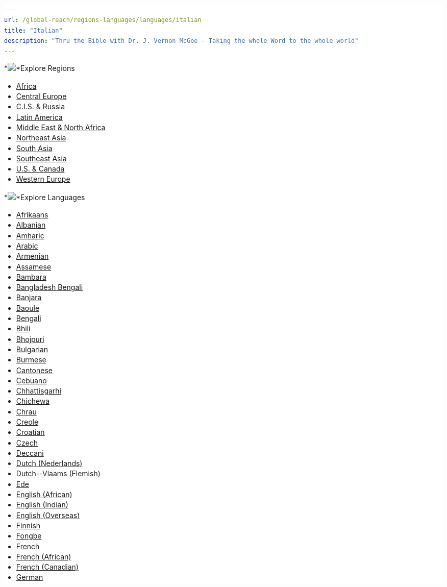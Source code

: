```yaml
---
url: /global-reach/regions-languages/languages/italian
title: "Italian"
description: "Thru the Bible with Dr. J. Vernon McGee - Taking the whole Word to the whole world"
---
```





*![](/img/icon-openclose.png)*Explore Regions


* [Africa](/global-reach/regions-languages/regions/africa "Africa region")
* [Central Europe](/global-reach/regions-languages/regions/central-europe "Central Europe region")
* [C.I.S. & Russia](/global-reach/regions-languages/regions/c-i-s-russia "C.I.S. and Russia region")
* [Latin America](/global-reach/regions-languages/regions/latin-america "Latin America region")
* [Middle East & North Africa](/global-reach/regions-languages/regions/middle-east-north-africa "Middle East and North Africa region")
* [Northeast Asia](/global-reach/regions-languages/regions/northeast-asia "Northeast Asia region")
* [South Asia](/global-reach/regions-languages/regions/south-asia "South Asia region")
* [Southeast Asia](/global-reach/regions-languages/regions/southeast-asia "Southeast Asia region")
* [U.S. & Canada](/global-reach/regions-languages/regions/u-s-canada "U.S. and Canada region")
* [Western Europe](/global-reach/regions-languages/regions/western-europe "Western Europe region")




*![](/img/icon-openclose.png)*Explore Languages


* [Afrikaans](/global-reach/regions-languages/languages/afrikaans)
* [Albanian](/global-reach/regions-languages/languages/albanian)
* [Amharic](/global-reach/regions-languages/languages/amharic)
* [Arabic](/global-reach/regions-languages/languages/arabic)
* [Armenian](/global-reach/regions-languages/languages/armenian)
* [Assamese](/global-reach/regions-languages/languages/assamese)
* [Bambara](/global-reach/regions-languages/languages/bambara)
* [Bangladesh Bengali](/global-reach/regions-languages/languages/bangla-bengali)
* [Banjara](/global-reach/regions-languages/languages/banjara)
* [Baoule](/global-reach/regions-languages/languages/baoule)
* [Bengali](/global-reach/regions-languages/languages/bengali)
* [Bhili](/global-reach/regions-languages/languages/bhili)
* [Bhojpuri](/global-reach/regions-languages/languages/bhojpuri)
* [Bulgarian](/global-reach/regions-languages/languages/bulgarian)
* [Burmese](/global-reach/regions-languages/languages/burmese)
* [Cantonese](/global-reach/regions-languages/languages/cantonese)
* [Cebuano](/global-reach/regions-languages/languages/cebuano)
* [Chhattisgarhi](/global-reach/regions-languages/languages/chhattisgarhi)
* [Chichewa](/global-reach/regions-languages/languages/chichewa)
* [Chrau](/global-reach/regions-languages/languages/chrau)
* [Creole](/global-reach/regions-languages/languages/creole)
* [Croatian](/global-reach/regions-languages/languages/croatian)
* [Czech](/global-reach/regions-languages/languages/czech)
* [Deccani](/global-reach/regions-languages/languages/deccani)
* [Dutch (Nederlands)](/global-reach/regions-languages/languages/dutch)
* [Dutch--Vlaams (Flemish)](/global-reach/regions-languages/languages/flemish)
* [Ede](/global-reach/regions-languages/languages/ede)
* [English (African)](/global-reach/regions-languages/languages/english-(african))
* [English (Indian)](/global-reach/regions-languages/languages/english-(indian))
* [English (Overseas)](/global-reach/regions-languages/languages/english-(overseas))
* [Finnish](/global-reach/regions-languages/languages/finnish)
* [Fongbe](/global-reach/regions-languages/languages/fongbe)
* [French](/global-reach/regions-languages/languages/french)
* [French (African)](/global-reach/regions-languages/languages/french-(african))
* [French (Canadian)](/global-reach/regions-languages/languages/french-(canadian))
* [German](/global-reach/regions-languages/languages/german)